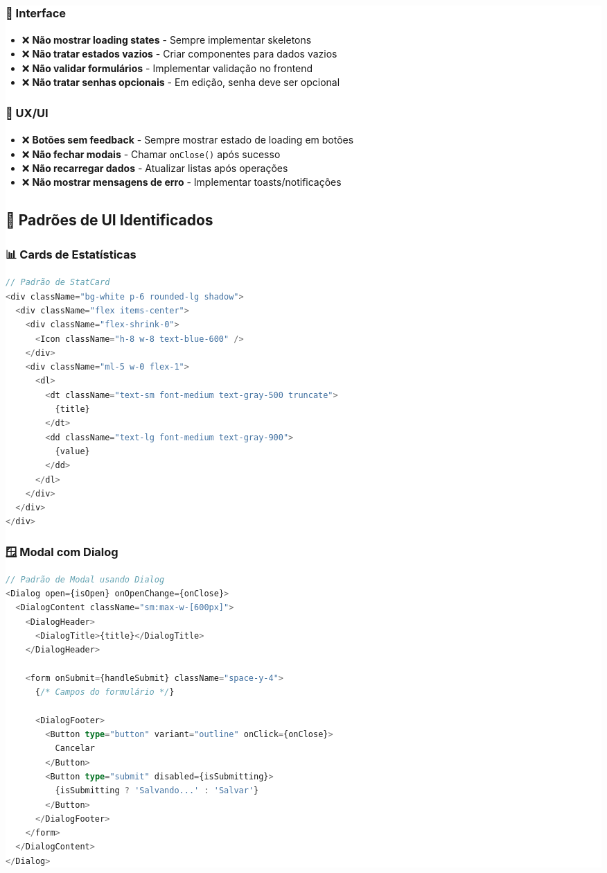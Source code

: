 ### 🎨 Interface
- ❌ **Não mostrar loading states** - Sempre implementar skeletons
- ❌ **Não tratar estados vazios** - Criar componentes para dados vazios
- ❌ **Não validar formulários** - Implementar validação no frontend
- ❌ **Não tratar senhas opcionais** - Em edição, senha deve ser opcional

### 📱 UX/UI
- ❌ **Botões sem feedback** - Sempre mostrar estado de loading em botões
- ❌ **Não fechar modais** - Chamar `onClose()` após sucesso
- ❌ **Não recarregar dados** - Atualizar listas após operações
- ❌ **Não mostrar mensagens de erro** - Implementar toasts/notificações

## 🎨 Padrões de UI Identificados

### 📊 Cards de Estatísticas
```typescript
// Padrão de StatCard
<div className="bg-white p-6 rounded-lg shadow">
  <div className="flex items-center">
    <div className="flex-shrink-0">
      <Icon className="h-8 w-8 text-blue-600" />
    </div>
    <div className="ml-5 w-0 flex-1">
      <dl>
        <dt className="text-sm font-medium text-gray-500 truncate">
          {title}
        </dt>
        <dd className="text-lg font-medium text-gray-900">
          {value}
        </dd>
      </dl>
    </div>
  </div>
</div>
```

### 🪟 Modal com Dialog
```typescript
// Padrão de Modal usando Dialog
<Dialog open={isOpen} onOpenChange={onClose}>
  <DialogContent className="sm:max-w-[600px]">
    <DialogHeader>
      <DialogTitle>{title}</DialogTitle>
    </DialogHeader>
    
    <form onSubmit={handleSubmit} className="space-y-4">
      {/* Campos do formulário */}
      
      <DialogFooter>
        <Button type="button" variant="outline" onClick={onClose}>
          Cancelar
        </Button>
        <Button type="submit" disabled={isSubmitting}>
          {isSubmitting ? 'Salvando...' : 'Salvar'}
        </Button>
      </DialogFooter>
    </form>
  </DialogContent>
</Dialog>
```
